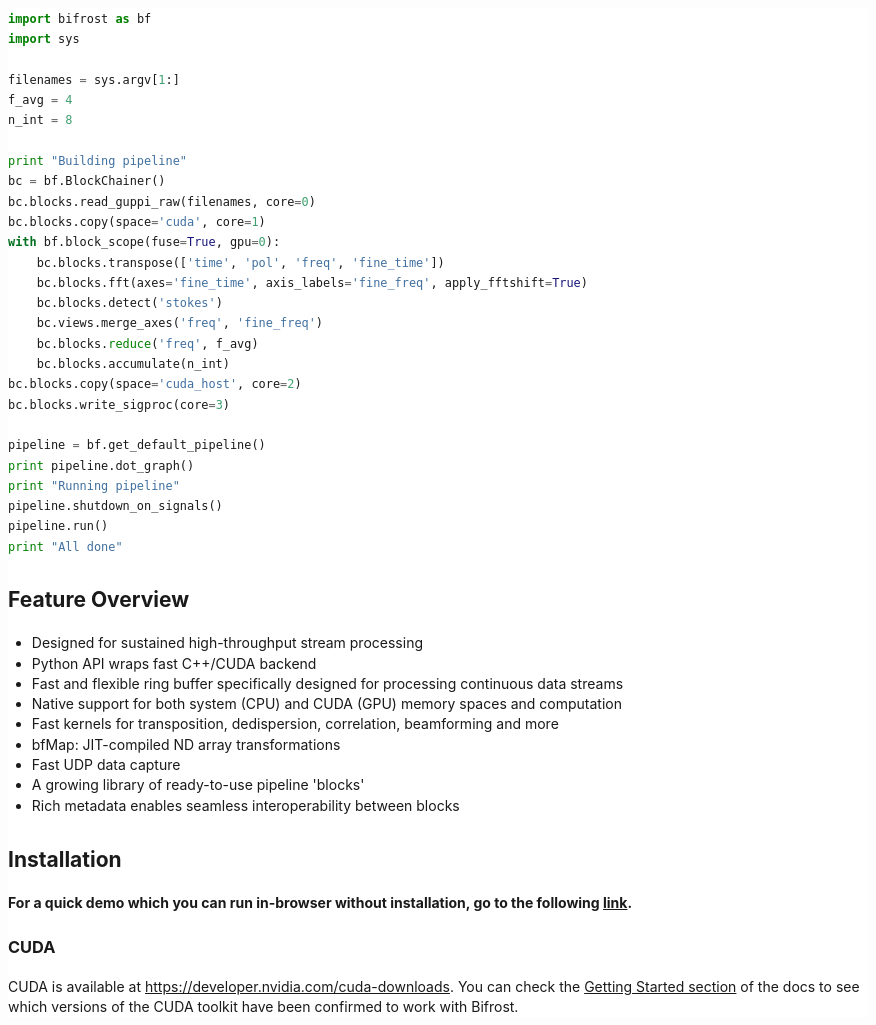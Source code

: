 ```python
import bifrost as bf
import sys

filenames = sys.argv[1:]
f_avg = 4
n_int = 8

print "Building pipeline"
bc = bf.BlockChainer()
bc.blocks.read_guppi_raw(filenames, core=0)
bc.blocks.copy(space='cuda', core=1)
with bf.block_scope(fuse=True, gpu=0):
    bc.blocks.transpose(['time', 'pol', 'freq', 'fine_time'])
    bc.blocks.fft(axes='fine_time', axis_labels='fine_freq', apply_fftshift=True)
    bc.blocks.detect('stokes')
    bc.views.merge_axes('freq', 'fine_freq')
    bc.blocks.reduce('freq', f_avg)
    bc.blocks.accumulate(n_int)
bc.blocks.copy(space='cuda_host', core=2)
bc.blocks.write_sigproc(core=3)

pipeline = bf.get_default_pipeline()
print pipeline.dot_graph()
print "Running pipeline"
pipeline.shutdown_on_signals()
pipeline.run()
print "All done"
```

## Feature Overview

 - Designed for sustained high-throughput stream processing
 - Python API wraps fast C++/CUDA backend
 - Fast and flexible ring buffer specifically designed for processing continuous data streams
 - Native support for both system (CPU) and CUDA (GPU) memory spaces and computation
 - Fast kernels for transposition, dedispersion, correlation, beamforming and more
 - bfMap: JIT-compiled ND array transformations
 - Fast UDP data capture
 - A growing library of ready-to-use pipeline 'blocks'
 - Rich metadata enables seamless interoperability between blocks

## Installation

**For a quick demo which you can run in-browser without installation,
go to the following [link](https://colab.research.google.com/github/ledatelescope/bifrost/blob/master/BifrostDemo.ipynb).**

### CUDA

CUDA is available at https://developer.nvidia.com/cuda-downloads. You can check the
[Getting Started section](http://ledatelescope.github.io/bifrost/Getting-started-guide.html) 
of the docs to see which versions of the CUDA toolkit have been confirmed to work with Bifrost. 
